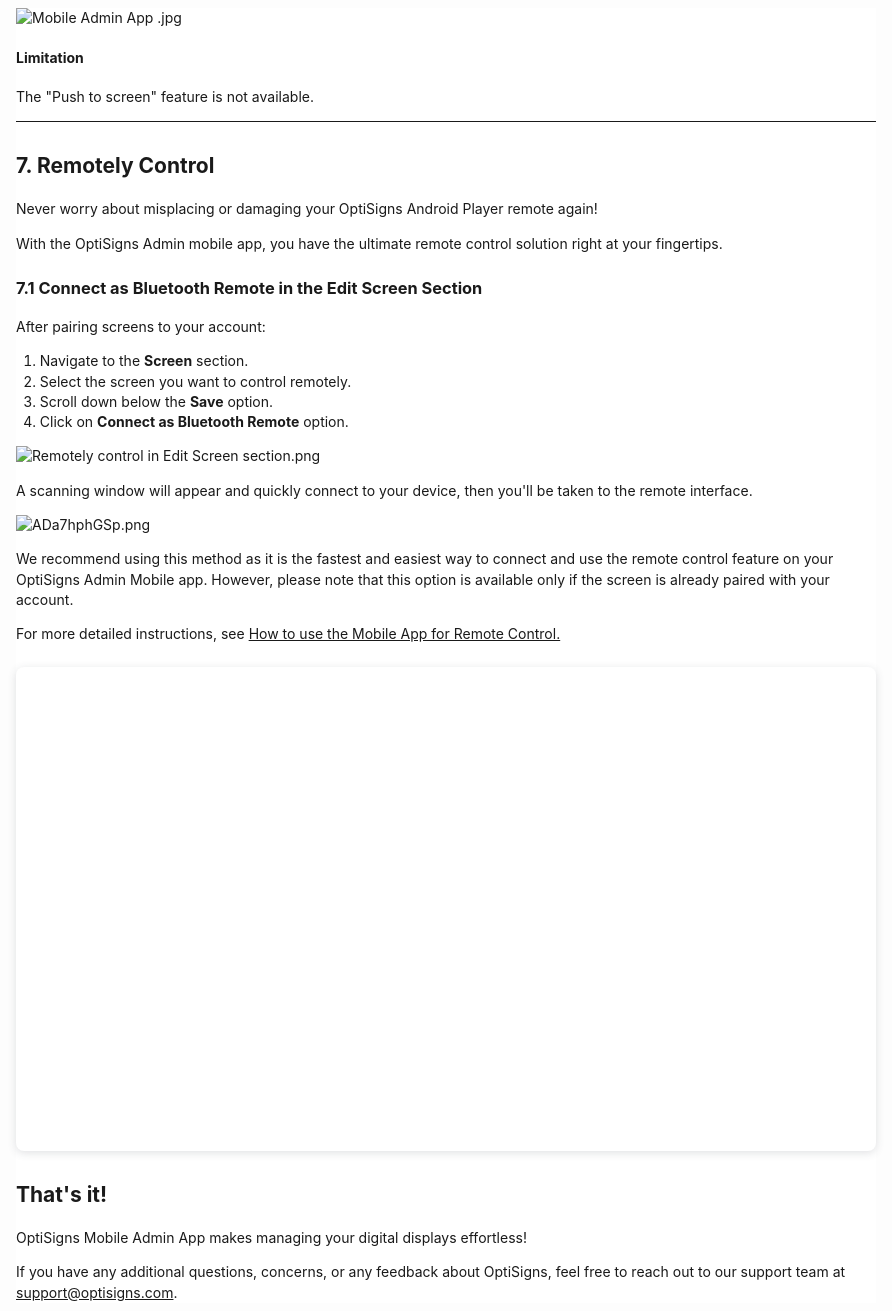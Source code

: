 <p><img src="https://support.optisigns.com/hc/article_attachments/31916535101331" alt="Mobile Admin App .jpg"></p>
<h4 id="h_01J3R53MFQ7GWBGKS8GYS1EK02">Limitation</h4>
<p>The "Push to screen" feature is not available. </p>
<hr>
<p><a name="Remotely"></a></p>
<h2 id="01J28WHBMED81TNXK5DGDEA5FE">7. Remotely Control</h2>
<p>Never worry about misplacing or damaging your OptiSigns Android Player remote again!</p>
<p>With the OptiSigns Admin mobile app, you have the ultimate remote control solution right at your fingertips.</p>
<h3 id="h_01J456TXHPBXXW4WH581KTA4QW">7.1 Connect as Bluetooth Remote in the Edit Screen Section</h3>
<p>After pairing screens to your account:</p>
<ol>
<li>Navigate to the <strong>Screen</strong> section.</li>
<li>Select the screen you want to control remotely.</li>
<li>Scroll down below the <strong>Save</strong> option.</li>
<li>Click on <strong>Connect as Bluetooth Remote</strong> option. </li>
</ol>
<p><img src="https://support.optisigns.com/hc/article_attachments/31898501504019" alt="Remotely control in Edit Screen section.png" width="736" height="414"></p>
<p>A scanning window will appear and quickly connect to your device, then you'll be taken to the remote interface.</p>
<p class="wysiwyg-text-align-center"><img src="https://support.optisigns.com/hc/article_attachments/31898501506195" alt="ADa7hphGSp.png"></p>
<p class="wysiwyg-text-align-left">We recommend using this method as it is the fastest and easiest way to connect and use the remote control feature on your OptiSigns Admin Mobile app. However, please note that this option is available only if the screen is already paired with your account.</p>
<p>For more detailed instructions, see <a href="https://support.optisigns.com/hc/en-us/articles/30304278652563-How-to-Use-the-Mobile-App-for-Remote-Control">How to use the Mobile App for Remote Control.</a></p>
<div style="position: relative; width: 100%; height: 0; padding-top: 56.2500%; padding-bottom: 0; box-shadow: 0 2px 8px 0 rgba(63,69,81,0.16); margin-top: 1.6em; margin-bottom: 0.9em; overflow: hidden; border-radius: 8px; will-change: transform;"><iframe style="position: absolute; width: 100%; height: 100%; top: 0; left: 0; border: none; padding: 0; margin: 0;" src="https://www.canva.com/design/DAGHYbDBHfE/LxDFY9Patp9SlOUYykOKCw/view?embed" allowfullscreen="allowfullscreen" allow="fullscreen">
  </iframe></div>
<h2 id="h_01HZQCPB4ZBNQF6B968XEDFHFR">That's it!</h2>
<p id="h_01HZQCH278654722WQ3Y4YYFS1">OptiSigns Mobile Admin App makes managing your digital displays effortless!</p>
<p>If you have any additional questions, concerns, or any feedback about OptiSigns, feel free to reach out to our support team at <a href="mailto:support@optisigns.com" target="_self">support@optisigns.com</a>.</p>